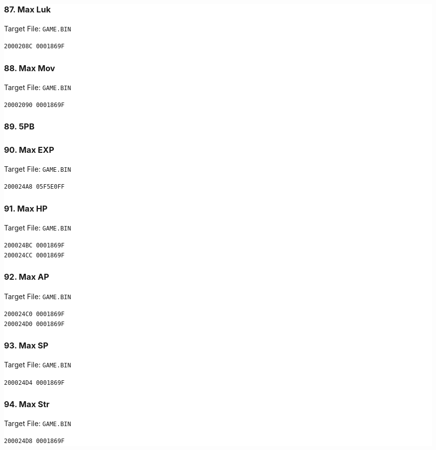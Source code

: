 ### 87. Max Luk

Target File: `GAME.BIN`

```
2000208C 0001869F
```

### 88. Max Mov

Target File: `GAME.BIN`

```
20002090 0001869F
```

### 89. 5PB
### 90. Max EXP

Target File: `GAME.BIN`

```
200024A8 05F5E0FF
```

### 91. Max HP

Target File: `GAME.BIN`

```
200024BC 0001869F
200024CC 0001869F
```

### 92. Max AP

Target File: `GAME.BIN`

```
200024C0 0001869F
200024D0 0001869F
```

### 93. Max SP

Target File: `GAME.BIN`

```
200024D4 0001869F
```

### 94. Max Str

Target File: `GAME.BIN`

```
200024D8 0001869F
```
